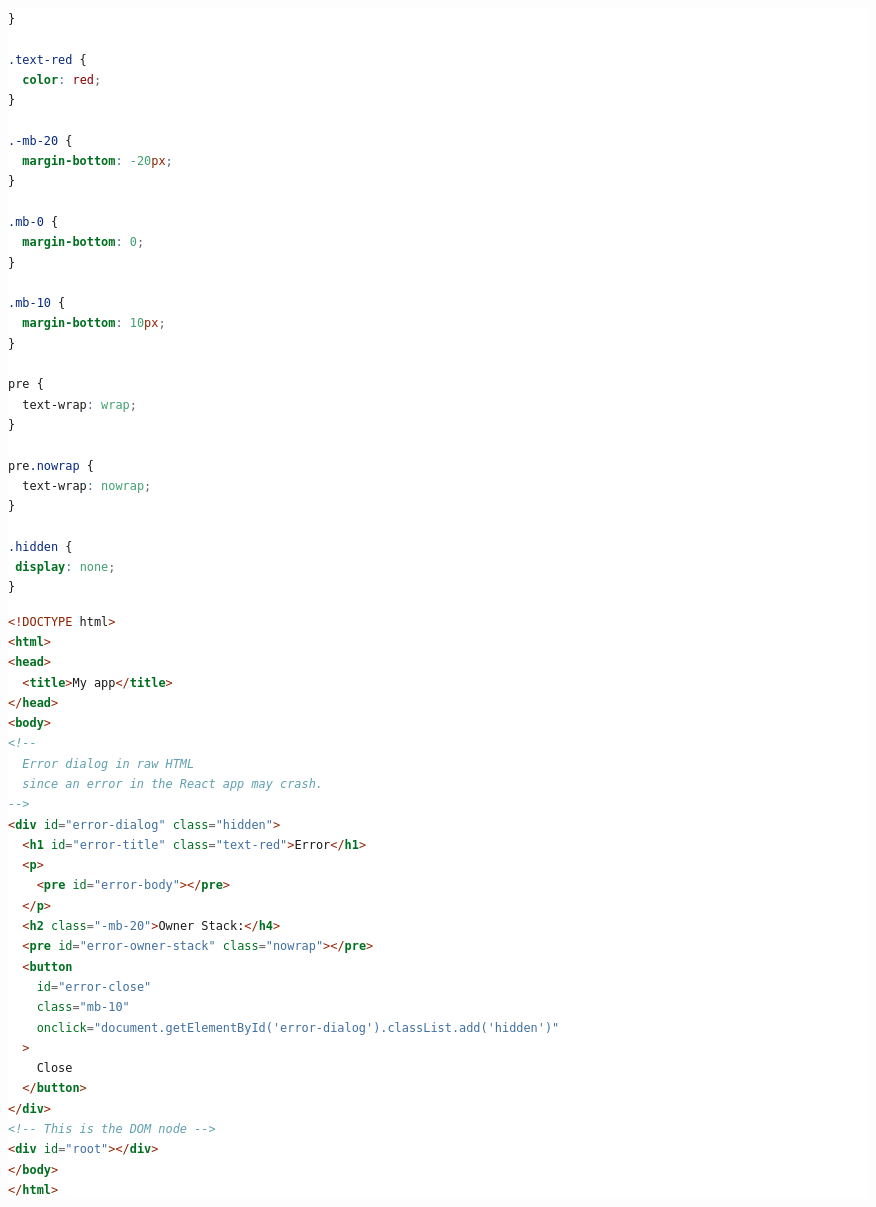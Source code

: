 ```css src/styles.css
}

.text-red {
  color: red;
}

.-mb-20 {
  margin-bottom: -20px;
}

.mb-0 {
  margin-bottom: 0;
}

.mb-10 {
  margin-bottom: 10px;
}

pre {
  text-wrap: wrap;
}

pre.nowrap {
  text-wrap: nowrap;
}

.hidden {
 display: none;  
}
```

```html public/index.html hidden
<!DOCTYPE html>
<html>
<head>
  <title>My app</title>
</head>
<body>
<!--
  Error dialog in raw HTML
  since an error in the React app may crash.
-->
<div id="error-dialog" class="hidden">
  <h1 id="error-title" class="text-red">Error</h1>
  <p>
    <pre id="error-body"></pre>
  </p>
  <h2 class="-mb-20">Owner Stack:</h4>
  <pre id="error-owner-stack" class="nowrap"></pre>
  <button
    id="error-close"
    class="mb-10"
    onclick="document.getElementById('error-dialog').classList.add('hidden')"
  >
    Close
  </button>
</div>
<!-- This is the DOM node -->
<div id="root"></div>
</body>
</html>

```
